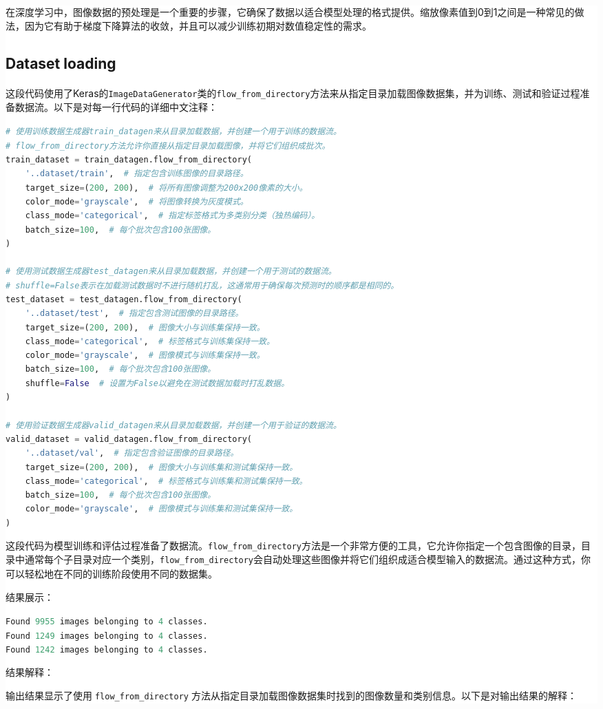 在深度学习中，图像数据的预处理是一个重要的步骤，它确保了数据以适合模型处理的格式提供。缩放像素值到0到1之间是一种常见的做法，因为它有助于梯度下降算法的收敛，并且可以减少训练初期对数值稳定性的需求。


## Dataset loading



这段代码使用了Keras的`ImageDataGenerator`类的`flow_from_directory`方法来从指定目录加载图像数据集，并为训练、测试和验证过程准备数据流。以下是对每一行代码的详细中文注释：

```python
# 使用训练数据生成器train_datagen来从目录加载数据，并创建一个用于训练的数据流。
# flow_from_directory方法允许你直接从指定目录加载图像，并将它们组织成批次。
train_dataset = train_datagen.flow_from_directory(
    '..dataset/train',  # 指定包含训练图像的目录路径。
    target_size=(200, 200),  # 将所有图像调整为200x200像素的大小。
    color_mode='grayscale',  # 将图像转换为灰度模式。
    class_mode='categorical',  # 指定标签格式为多类别分类（独热编码）。
    batch_size=100,  # 每个批次包含100张图像。
)

# 使用测试数据生成器test_datagen来从目录加载数据，并创建一个用于测试的数据流。
# shuffle=False表示在加载测试数据时不进行随机打乱，这通常用于确保每次预测时的顺序都是相同的。
test_dataset = test_datagen.flow_from_directory(
    '..dataset/test',  # 指定包含测试图像的目录路径。
    target_size=(200, 200),  # 图像大小与训练集保持一致。
    class_mode='categorical',  # 标签格式与训练集保持一致。
    color_mode='grayscale',  # 图像模式与训练集保持一致。
    batch_size=100,  # 每个批次包含100张图像。
    shuffle=False  # 设置为False以避免在测试数据加载时打乱数据。
)

# 使用验证数据生成器valid_datagen来从目录加载数据，并创建一个用于验证的数据流。
valid_dataset = valid_datagen.flow_from_directory(
    '..dataset/val',  # 指定包含验证图像的目录路径。
    target_size=(200, 200),  # 图像大小与训练集和测试集保持一致。
    class_mode='categorical',  # 标签格式与训练集和测试集保持一致。
    batch_size=100,  # 每个批次包含100张图像。
    color_mode='grayscale',  # 图像模式与训练集和测试集保持一致。
)
```

这段代码为模型训练和评估过程准备了数据流。`flow_from_directory`方法是一个非常方便的工具，它允许你指定一个包含图像的目录，目录中通常每个子目录对应一个类别，`flow_from_directory`会自动处理这些图像并将它们组织成适合模型输入的数据流。通过这种方式，你可以轻松地在不同的训练阶段使用不同的数据集。

结果展示：

```python
Found 9955 images belonging to 4 classes.
Found 1249 images belonging to 4 classes.
Found 1242 images belonging to 4 classes.
```

结果解释：

输出结果显示了使用 `flow_from_directory` 方法从指定目录加载图像数据集时找到的图像数量和类别信息。以下是对输出结果的解释：
